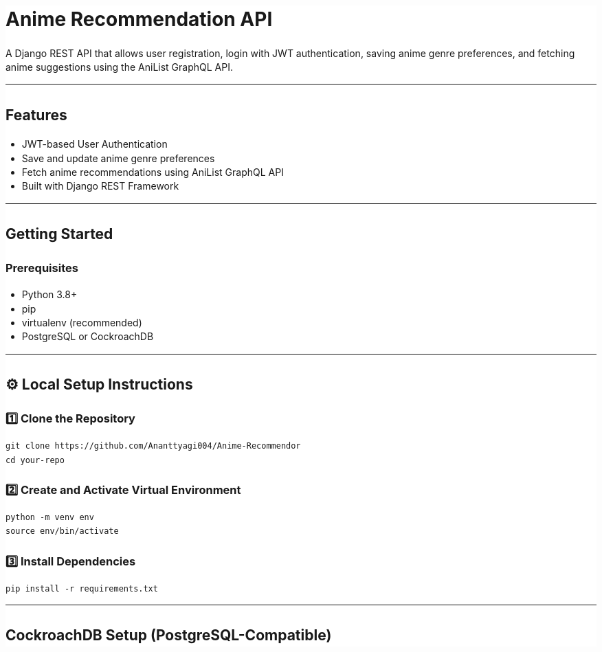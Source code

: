 #  Anime Recommendation API

A Django REST API that allows user registration, login with JWT authentication, saving anime genre preferences, and fetching anime suggestions using the AniList GraphQL API.

---

##  Features

- JWT-based User Authentication
- Save and update anime genre preferences
- Fetch anime recommendations using AniList GraphQL API
- Built with Django REST Framework

---

##  Getting Started

###  Prerequisites

- Python 3.8+
- pip
- virtualenv (recommended)
- PostgreSQL or CockroachDB

---

## ⚙️ Local Setup Instructions

### 1️⃣ Clone the Repository

```
git clone https://github.com/Ananttyagi004/Anime-Recommendor
cd your-repo
````

### 2️⃣ Create and Activate Virtual Environment

```
python -m venv env
source env/bin/activate  
```

### 3️⃣ Install Dependencies

```
pip install -r requirements.txt
```

---

##  CockroachDB Setup (PostgreSQL-Compatible)
